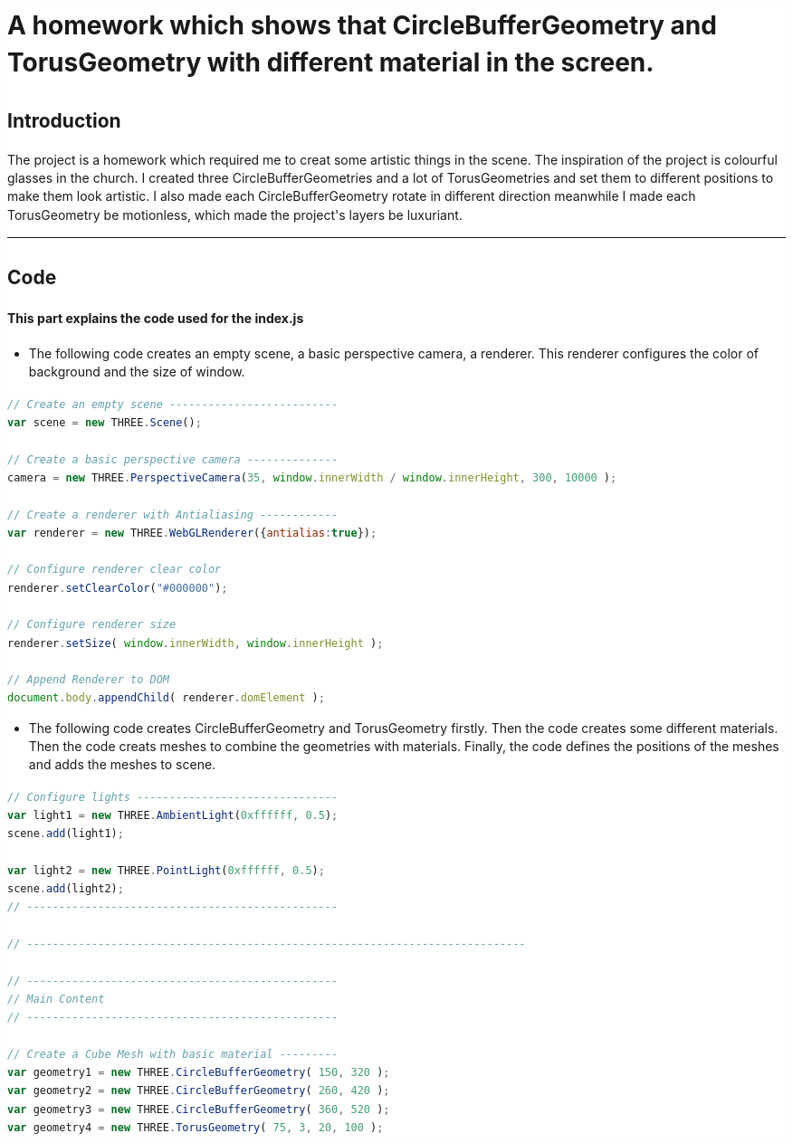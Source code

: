 # A homework which shows that CircleBufferGeometry and TorusGeometry with different material in the screen.

## Introduction

The project is a homework which required me to creat some artistic things in the scene. The inspiration of the project is colourful glasses in the church. I created three CircleBufferGeometries and a lot of TorusGeometries and set them to different positions to make them look artistic. I also made each CircleBufferGeometry rotate in different direction meanwhile I made each TorusGeometry be motionless, which made the project's layers be luxuriant.

---

## Code

#### This part explains the code used for the **index.js**

* The following code creates an empty scene, a basic perspective camera, a renderer. This renderer configures the color of background and the size of window.

```JavaScript
// Create an empty scene --------------------------
var scene = new THREE.Scene();

// Create a basic perspective camera --------------
camera = new THREE.PerspectiveCamera(35, window.innerWidth / window.innerHeight, 300, 10000 );

// Create a renderer with Antialiasing ------------
var renderer = new THREE.WebGLRenderer({antialias:true});

// Configure renderer clear color
renderer.setClearColor("#000000");

// Configure renderer size
renderer.setSize( window.innerWidth, window.innerHeight );

// Append Renderer to DOM
document.body.appendChild( renderer.domElement );
```

* The following code creates CircleBufferGeometry and TorusGeometry firstly. Then the code creates some different materials. Then the code creats meshes to combine the geometries with materials. Finally, the code defines the positions of the meshes and adds the meshes to scene.

```JavaScript
// Configure lights -------------------------------
var light1 = new THREE.AmbientLight(0xffffff, 0.5);
scene.add(light1);

var light2 = new THREE.PointLight(0xffffff, 0.5);
scene.add(light2);
// ------------------------------------------------

// -----------------------------------------------------------------------------

// ------------------------------------------------
// Main Content
// ------------------------------------------------

// Create a Cube Mesh with basic material ---------
var geometry1 = new THREE.CircleBufferGeometry( 150, 320 );
var geometry2 = new THREE.CircleBufferGeometry( 260, 420 );
var geometry3 = new THREE.CircleBufferGeometry( 360, 520 );
var geometry4 = new THREE.TorusGeometry( 75, 3, 20, 100 );
```